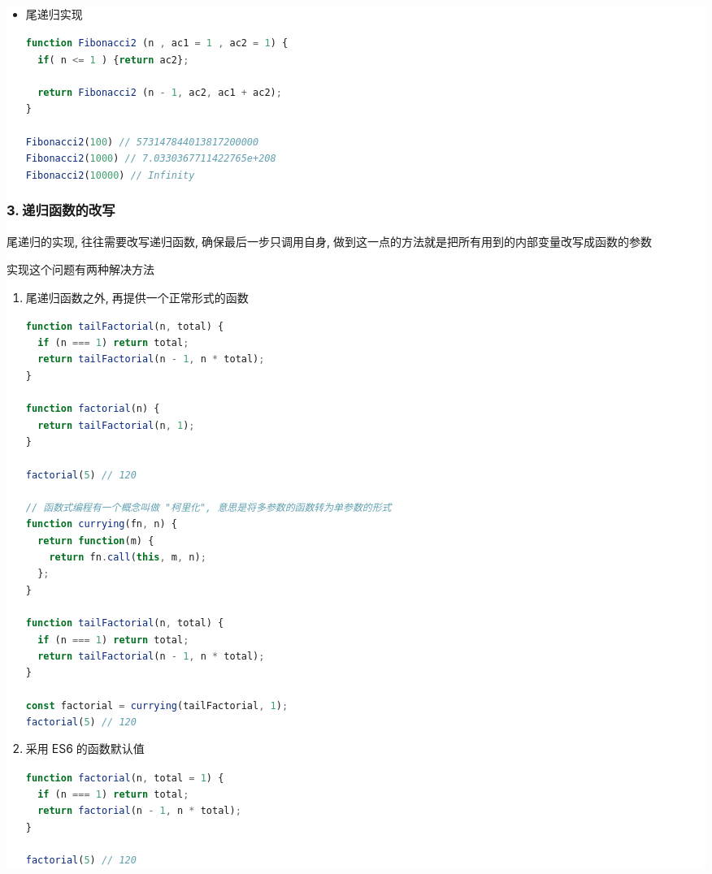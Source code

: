 + 尾递归实现

  ```javascript
  function Fibonacci2 (n , ac1 = 1 , ac2 = 1) {
    if( n <= 1 ) {return ac2};
  
    return Fibonacci2 (n - 1, ac2, ac1 + ac2);
  }
  
  Fibonacci2(100) // 573147844013817200000
  Fibonacci2(1000) // 7.0330367711422765e+208
  Fibonacci2(10000) // Infinity
  ```

### 3. 递归函数的改写

尾递归的实现, 往往需要改写递归函数, 确保最后一步只调用自身, 做到这一点的方法就是把所有用到的内部变量改写成函数的参数

实现这个问题有两种解决方法

1. 尾递归函数之外, 再提供一个正常形式的函数

   ```javascript
   function tailFactorial(n, total) {
     if (n === 1) return total;
     return tailFactorial(n - 1, n * total);
   }
   
   function factorial(n) {
     return tailFactorial(n, 1);
   }
   
   factorial(5) // 120
   
   // 函数式编程有一个概念叫做 "柯里化", 意思是将多参数的函数转为单参数的形式
   function currying(fn, n) {
     return function(m) {
       return fn.call(this, m, n);
     };
   }
   
   function tailFactorial(n, total) {
     if (n === 1) return total;
     return tailFactorial(n - 1, n * total);
   }
   
   const factorial = currying(tailFactorial, 1);
   factorial(5) // 120
   
   ```

2. 采用 ES6 的函数默认值

   ```javascript
   function factorial(n, total = 1) {
     if (n === 1) return total;
     return factorial(n - 1, n * total);
   }
   
   factorial(5) // 120
   ```
